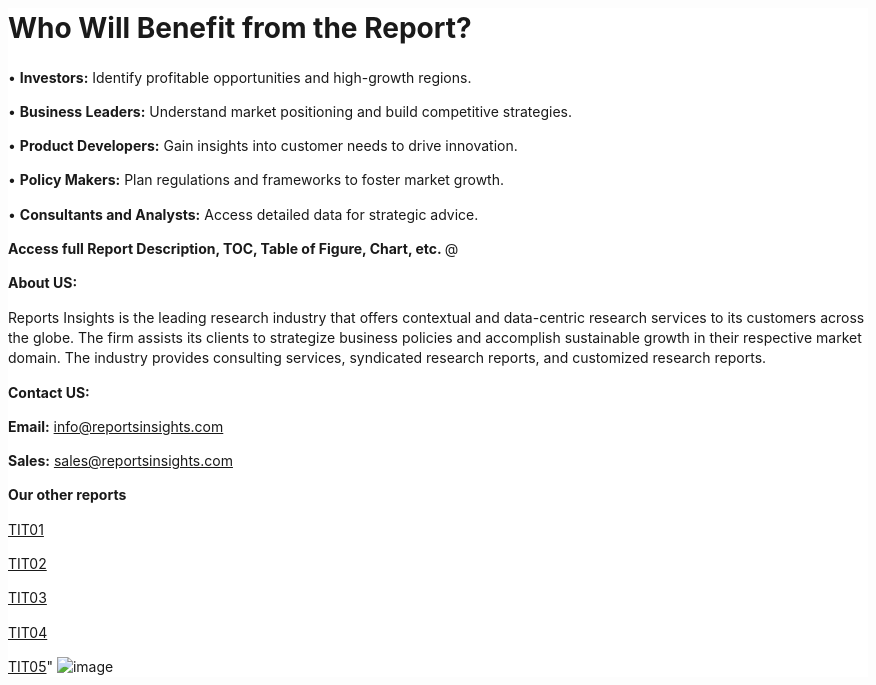 # <strong>Who Will Benefit from the Report?</strong>

• <strong>Investors:</strong> Identify profitable opportunities and high-growth regions.

• <strong>Business Leaders:</strong> Understand market positioning and build competitive strategies.

• <strong>Product Developers:</strong> Gain insights into customer needs to drive innovation.

• <strong>Policy Makers:</strong> Plan regulations and frameworks to foster market growth.

• <strong>Consultants and Analysts:</strong> Access detailed data for strategic advice.
</ul>
<strong>Access full Report Description, TOC, Table of Figure, Chart, etc. </strong>@  <a href= style=color:#0000ff;></a></font>

<strong><strong>About US</strong>:</strong>

Reports Insights is the leading research industry that offers contextual and data-centric research services to its customers across the globe. The firm assists its clients to strategize business policies and accomplish sustainable growth in their respective market domain. The industry provides consulting services, syndicated research reports, and customized research reports.

<strong>Contact US:</strong>

<p class=""""><b>Email:</b> <a href=mailto:info@reportsinsights.com>info@reportsinsights.com</a></p>
<p class=""""><b>Sales:</b> <a href=mailto:sales@reportsinsights.com>sales@reportsinsights.com</a></p>

<strong>Our other reports</strong>

<a href=LIN01>TIT01</a>

<a href=LIN02>TIT02</a>

<a href=LIN03>TIT03</a>

<a href=LIN04>TIT04</a>

<a href=LIN05>TIT05</a>"
![image](https://github.com/user-attachments/assets/b2ea0265-fcb9-44cf-800c-b8e5480bf6a8)
